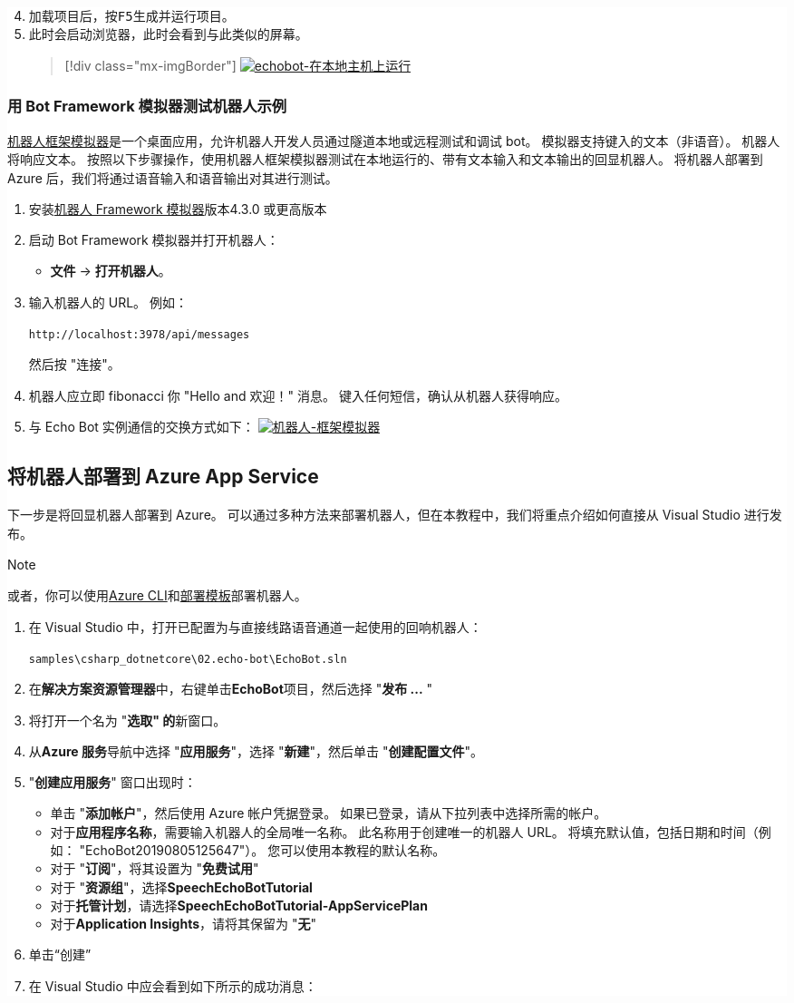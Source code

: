 4. 加载项目后，按<kbd>F5</kbd>生成并运行项目。
5. 此时会启动浏览器，此时会看到与此类似的屏幕。
    > [!div class="mx-imgBorder"]
    > [![echobot-在本地主机上运行](media/tutorial-voice-enable-your-bot-speech-sdk/echobot-running-on-localhost.png "在 localhost 上运行的 EchoBot")](media/tutorial-voice-enable-your-bot-speech-sdk/echobot-running-on-localhost.png#lightbox)

### <a name="test-the-bot-sample-with-the-bot-framework-emulator"></a>用 Bot Framework 模拟器测试机器人示例

[机器人框架模拟器](https://github.com/microsoft/botframework-emulator)是一个桌面应用，允许机器人开发人员通过隧道本地或远程测试和调试 bot。 模拟器支持键入的文本（非语音）。 机器人将响应文本。 按照以下步骤操作，使用机器人框架模拟器测试在本地运行的、带有文本输入和文本输出的回显机器人。 将机器人部署到 Azure 后，我们将通过语音输入和语音输出对其进行测试。

1. 安装[机器人 Framework 模拟器](https://github.com/Microsoft/BotFramework-Emulator/releases/latest)版本4.3.0 或更高版本
2. 启动 Bot Framework 模拟器并打开机器人：
   * **文件**  -> **打开机器人**。
3. 输入机器人的 URL。 例如：

   ```
   http://localhost:3978/api/messages
   ```
   然后按 "连接"。
4. 机器人应立即 fibonacci 你 "Hello and 欢迎！" 消息。 键入任何短信，确认从机器人获得响应。
5. 与 Echo Bot 实例通信的交换方式如下： [![机器人-框架模拟器](media/tutorial-voice-enable-your-bot-speech-sdk/bot-framework-emulator.png "机器人框架模拟器")](media/tutorial-voice-enable-your-bot-speech-sdk/bot-framework-emulator.png#lightbox)

## <a name="deploy-your-bot-to-an-azure-app-service"></a>将机器人部署到 Azure App Service

下一步是将回显机器人部署到 Azure。 可以通过多种方法来部署机器人，但在本教程中，我们将重点介绍如何直接从 Visual Studio 进行发布。

> [!NOTE]
> 或者，你可以使用[Azure CLI](https://docs.microsoft.com/azure/bot-service/bot-builder-deploy-az-cli)和[部署模板](https://github.com/microsoft/BotBuilder-Samples/tree/master/samples/csharp_dotnetcore/adaptive-dialog/03.core-bot)部署机器人。

1. 在 Visual Studio 中，打开已配置为与直接线路语音通道一起使用的回响机器人：

   ```
   samples\csharp_dotnetcore\02.echo-bot\EchoBot.sln
   ```

1. 在**解决方案资源管理器**中，右键单击**EchoBot**项目，然后选择 "**发布 ...** "
1. 将打开一个名为 "**选取" 的**新窗口。
1. 从**Azure 服务**导航中选择 "**应用服务**"，选择 "**新建**"，然后单击 "**创建配置文件**"。
1. "**创建应用服务**" 窗口出现时：
   * 单击 "**添加帐户**"，然后使用 Azure 帐户凭据登录。 如果已登录，请从下拉列表中选择所需的帐户。
   * 对于**应用程序名称**，需要输入机器人的全局唯一名称。 此名称用于创建唯一的机器人 URL。 将填充默认值，包括日期和时间（例如： "EchoBot20190805125647"）。 您可以使用本教程的默认名称。
   * 对于 "**订阅**"，将其设置为 "**免费试用**"
   * 对于 "**资源组**"，选择**SpeechEchoBotTutorial**
   * 对于**托管计划**，请选择**SpeechEchoBotTutorial-AppServicePlan**
   * 对于**Application Insights**，请将其保留为 "**无**"
1. 单击“创建” 
1. 在 Visual Studio 中应会看到如下所示的成功消息：
